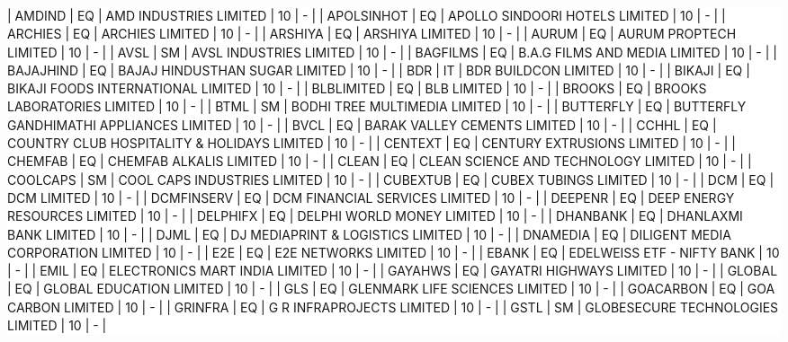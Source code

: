 | AMDIND | EQ | AMD INDUSTRIES LIMITED | 10 | - |
| APOLSINHOT | EQ | APOLLO SINDOORI HOTELS LIMITED | 10 | - |
| ARCHIES | EQ | ARCHIES LIMITED | 10 | - |
| ARSHIYA | EQ | ARSHIYA LIMITED | 10 | - |
| AURUM | EQ | AURUM PROPTECH LIMITED | 10 | - |
| AVSL | SM | AVSL INDUSTRIES LIMITED | 10 | - |
| BAGFILMS | EQ | B.A.G FILMS AND MEDIA LIMITED | 10 | - |
| BAJAJHIND | EQ | BAJAJ HINDUSTHAN SUGAR LIMITED | 10 | - |
| BDR | IT | BDR BUILDCON LIMITED | 10 | - |
| BIKAJI | EQ | BIKAJI FOODS INTERNATIONAL LIMITED | 10 | - |
| BLBLIMITED | EQ | BLB LIMITED | 10 | - |
| BROOKS | EQ | BROOKS LABORATORIES LIMITED | 10 | - |
| BTML | SM | BODHI TREE MULTIMEDIA LIMITED | 10 | - |
| BUTTERFLY | EQ | BUTTERFLY GANDHIMATHI APPLIANCES LIMITED | 10 | - |
| BVCL | EQ | BARAK VALLEY CEMENTS LIMITED | 10 | - |
| CCHHL | EQ | COUNTRY CLUB HOSPITALITY & HOLIDAYS LIMITED | 10 | - |
| CENTEXT | EQ | CENTURY EXTRUSIONS LIMITED | 10 | - |
| CHEMFAB | EQ | CHEMFAB ALKALIS LIMITED | 10 | - |
| CLEAN | EQ | CLEAN SCIENCE AND TECHNOLOGY LIMITED | 10 | - |
| COOLCAPS | SM | COOL CAPS INDUSTRIES LIMITED | 10 | - |
| CUBEXTUB | EQ | CUBEX TUBINGS LIMITED | 10 | - |
| DCM | EQ | DCM  LIMITED | 10 | - |
| DCMFINSERV | EQ | DCM FINANCIAL SERVICES LIMITED | 10 | - |
| DEEPENR | EQ | DEEP ENERGY RESOURCES LIMITED | 10 | - |
| DELPHIFX | EQ | DELPHI WORLD MONEY LIMITED | 10 | - |
| DHANBANK | EQ | DHANLAXMI BANK LIMITED | 10 | - |
| DJML | EQ | DJ MEDIAPRINT & LOGISTICS LIMITED | 10 | - |
| DNAMEDIA | EQ | DILIGENT MEDIA CORPORATION LIMITED | 10 | - |
| E2E | EQ | E2E NETWORKS LIMITED | 10 | - |
| EBANK | EQ | EDELWEISS ETF - NIFTY BANK | 10 | - |
| EMIL | EQ | ELECTRONICS MART INDIA LIMITED | 10 | - |
| GAYAHWS | EQ | GAYATRI HIGHWAYS LIMITED | 10 | - |
| GLOBAL | EQ | GLOBAL EDUCATION LIMITED | 10 | - |
| GLS | EQ | GLENMARK LIFE SCIENCES LIMITED | 10 | - |
| GOACARBON | EQ | GOA CARBON LIMITED | 10 | - |
| GRINFRA | EQ | G R INFRAPROJECTS LIMITED | 10 | - |
| GSTL | SM | GLOBESECURE TECHNOLOGIES LIMITED | 10 | - |
